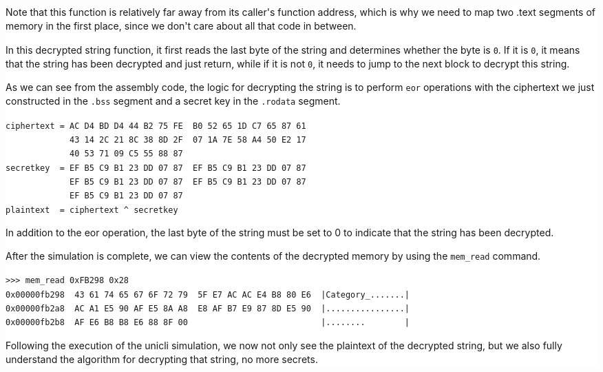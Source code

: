 ```assembly
```

Note that this function is relatively far away from its caller's function address, which is why we need to map two .text segments of memory in the first place, since we don't care about all that code in between.

In this decrypted string function, it first reads the last byte of the string and determines whether the byte is `0`. If it is `0`, it means that the string has been decrypted and just return, while if it is not `0`, it needs to jump to the next block to decrypt this string.

As we can see from the assembly code, the logic for decrypting the string is to perform `eor` operations with the ciphertext we just constructed in the `.bss` segment and a secret key in the `.rodata` segment.

```
ciphertext = AC D4 BD D4 44 B2 75 FE  B0 52 65 1D C7 65 87 61
             43 14 2C 21 8C 38 8D 2F  07 1A 7E 58 A4 50 E2 17
             40 53 71 09 C5 55 88 87
secretkey  = EF B5 C9 B1 23 DD 07 87  EF B5 C9 B1 23 DD 07 87
             EF B5 C9 B1 23 DD 07 87  EF B5 C9 B1 23 DD 07 87
             EF B5 C9 B1 23 DD 07 87
plaintext  = ciphertext ^ secretkey
```

In addition to the eor operation, the last byte of the string must be set to 0 to indicate that the string has been decrypted.

After the simulation is complete, we can view the contents of the decrypted memory by using the `mem_read` command.

```
>>> mem_read 0xFB298 0x28
0x00000fb298  43 61 74 65 67 6F 72 79  5F E7 AC AC E4 B8 80 E6  |Category_.......|
0x00000fb2a8  AC A1 E5 90 AF E5 8A A8  E8 AF B7 E9 87 8D E5 90  |................|
0x00000fb2b8  AF E6 B8 B8 E6 88 8F 00                           |........        |
```

Following the execution of the unicli simulation, we now not only see the plaintext of the decrypted string, but we also fully understand the algorithm for decrypting that string, no more secrets.



